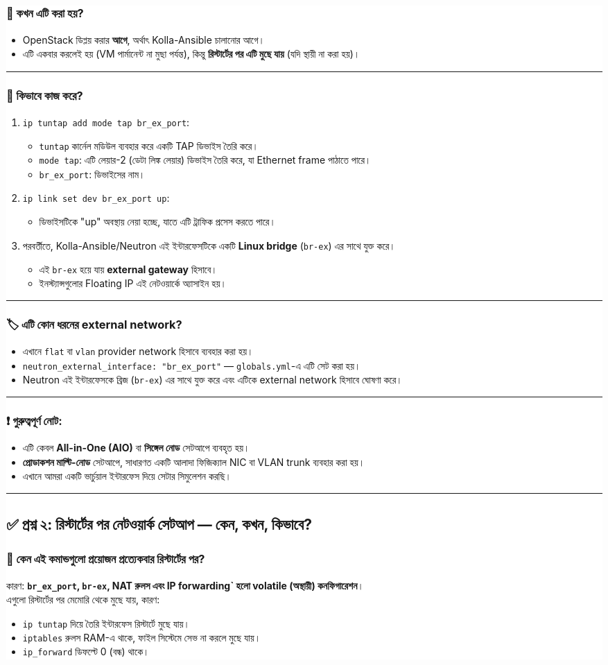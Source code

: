 
### 📌 কখন এটি করা হয়?

- OpenStack ডিপ্লয় করার **আগে**, অর্থাৎ Kolla-Ansible চালানোর আগে।
- এটি একবার করলেই হয় (VM পার্মানেন্ট না মুছা পর্যন্ত), কিন্তু **রিস্টার্টের পর এটি মুছে যায়** (যদি স্থায়ী না করা হয়)।

---

### 🧩 কিভাবে কাজ করে?

1. `ip tuntap add mode tap br_ex_port`:
   - `tuntap` কার্নেল মডিউল ব্যবহার করে একটি TAP ডিভাইস তৈরি করে।
   - `mode tap`: এটি লেয়ার-2 (ডেটা লিঙ্ক লেয়ার) ডিভাইস তৈরি করে, যা Ethernet frame পাঠাতে পারে।
   - `br_ex_port`: ডিভাইসের নাম।

2. `ip link set dev br_ex_port up`:
   - ডিভাইসটিকে "up" অবস্থায় নেয়া হচ্ছে, যাতে এটি ট্রাফিক প্রসেস করতে পারে।

3. পরবর্তীতে, Kolla-Ansible/Neutron এই ইন্টারফেসটিকে একটি **Linux bridge** (`br-ex`) এর সাথে যুক্ত করে।
   - এই `br-ex` হয়ে যায় **external gateway** হিসাবে।
   - ইনস্ট্যান্সগুলোর Floating IP এই নেটওয়ার্কে অ্যাসাইন হয়।

---

### 🏷️ এটি কোন ধরনের external network?

- এখানে `flat` বা `vlan` provider network হিসাবে ব্যবহার করা হয়।
- `neutron_external_interface: "br_ex_port"` — `globals.yml`-এ এটি সেট করা হয়।
- Neutron এই ইন্টারফেসকে ব্রিজ (`br-ex`) এর সাথে যুক্ত করে এবং এটিকে external network হিসাবে ঘোষণা করে।

---

### ❗ গুরুত্বপূর্ণ নোট:

- এটি কেবল **All-in-One (AIO)** বা **সিঙ্গেল নোড** সেটআপে ব্যবহৃত হয়।
- **প্রোডাকশন মাল্টি-নোড** সেটআপে, সাধারণত একটি আলাদা ফিজিক্যাল NIC বা VLAN trunk ব্যবহার করা হয়।
- এখানে আমরা একটি ভার্চুয়াল ইন্টারফেস দিয়ে সেটার সিমুলেশন করছি।

---

## ✅ **প্রশ্ন ২: রিস্টার্টের পর নেটওয়ার্ক সেটআপ — কেন, কখন, কিভাবে?**

### 🔁 কেন এই কমান্ডগুলো প্রয়োজন প্রত্যেকবার রিস্টার্টের পর?

কারণ: **`br_ex_port`, `br-ex`, NAT রুলস এবং IP forwarding` হলো volatile (অস্থায়ী) কনফিগারেশন**।  
এগুলো রিস্টার্টের পর মেমোরি থেকে মুছে যায়, কারণ:

- `ip tuntap` দিয়ে তৈরি ইন্টারফেস রিস্টার্টে মুছে যায়।
- `iptables` রুলস RAM-এ থাকে, ফাইল সিস্টেমে সেভ না করলে মুছে যায়।
- `ip_forward` ডিফল্টে 0 (বন্ধ) থাকে।
